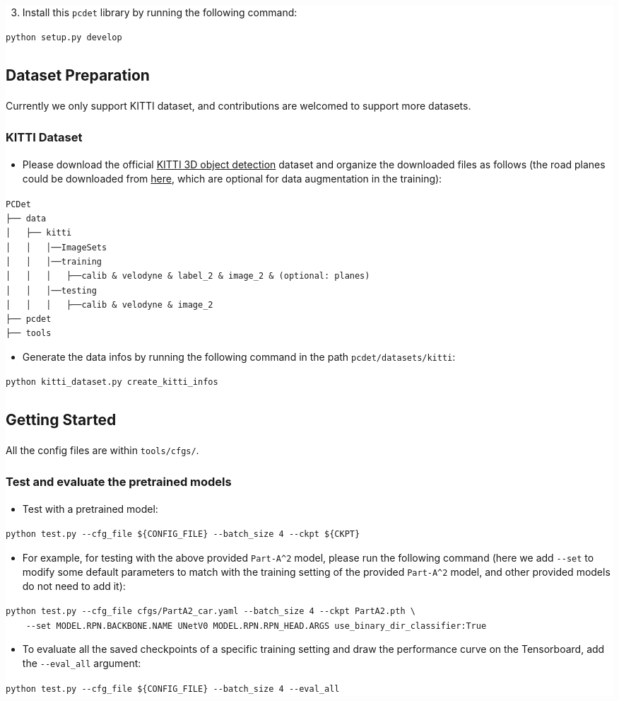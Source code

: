 3. Install this `pcdet` library by running the following command:
```shell
python setup.py develop
```

## Dataset Preparation

Currently we only support KITTI dataset, and contributions are welcomed to support more datasets.

### KITTI Dataset
* Please download the official [KITTI 3D object detection](http://www.cvlibs.net/datasets/kitti/eval_object.php?obj_benchmark=3d) dataset and organize the downloaded files as follows (the road planes could be downloaded from [here](https://drive.google.com/file/d/1d5mq0RXRnvHPVeKx6Q612z0YRO1t2wAp/view?usp=sharing), which are optional for data augmentation in the training): 

```
PCDet
├── data
│   ├── kitti
│   │   │──ImageSets
│   │   │──training
│   │   │   ├──calib & velodyne & label_2 & image_2 & (optional: planes)
│   │   │──testing
│   │   │   ├──calib & velodyne & image_2
├── pcdet
├── tools
```

* Generate the data infos by running the following command in the path `pcdet/datasets/kitti`: 
```python 
python kitti_dataset.py create_kitti_infos
```

## Getting Started
All the config files are within `tools/cfgs/`. 

### Test and evaluate the pretrained models
* Test with a pretrained model: 
```shell script
python test.py --cfg_file ${CONFIG_FILE} --batch_size 4 --ckpt ${CKPT}
```

* For example, for testing with the above provided `Part-A^2` model, please run the following command (here we add `--set` to modify some default parameters to match with the training setting of the provided `Part-A^2` model, and other provided models do not need to add it): 

```shell script 
python test.py --cfg_file cfgs/PartA2_car.yaml --batch_size 4 --ckpt PartA2.pth \ 
    --set MODEL.RPN.BACKBONE.NAME UNetV0 MODEL.RPN.RPN_HEAD.ARGS use_binary_dir_classifier:True
```

* To evaluate all the saved checkpoints of a specific training setting and draw the performance curve on the Tensorboard, add the `--eval_all` argument: 
```shell script
python test.py --cfg_file ${CONFIG_FILE} --batch_size 4 --eval_all
```
